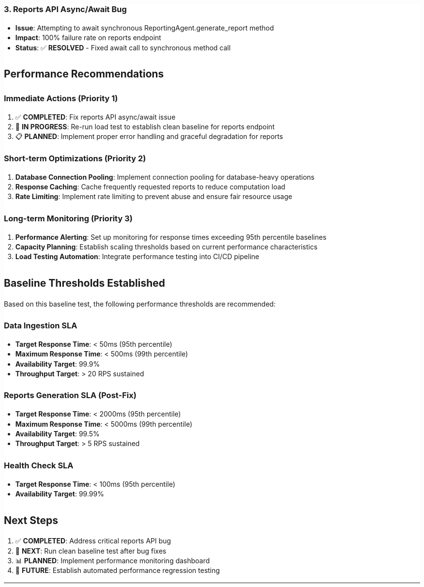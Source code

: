 ### 3. Reports API Async/Await Bug
- **Issue**: Attempting to await synchronous ReportingAgent.generate_report method
- **Impact**: 100% failure rate on reports endpoint
- **Status**: ✅ **RESOLVED** - Fixed await call to synchronous method call

## Performance Recommendations

### Immediate Actions (Priority 1)
1. ✅ **COMPLETED**: Fix reports API async/await issue
2. 🔄 **IN PROGRESS**: Re-run load test to establish clean baseline for reports endpoint
3. 📋 **PLANNED**: Implement proper error handling and graceful degradation for reports

### Short-term Optimizations (Priority 2)
1. **Database Connection Pooling**: Implement connection pooling for database-heavy operations
2. **Response Caching**: Cache frequently requested reports to reduce computation load
3. **Rate Limiting**: Implement rate limiting to prevent abuse and ensure fair resource usage

### Long-term Monitoring (Priority 3)
1. **Performance Alerting**: Set up monitoring for response times exceeding 95th percentile baselines
2. **Capacity Planning**: Establish scaling thresholds based on current performance characteristics
3. **Load Testing Automation**: Integrate performance testing into CI/CD pipeline

## Baseline Thresholds Established

Based on this baseline test, the following performance thresholds are recommended:

### Data Ingestion SLA
- **Target Response Time**: < 50ms (95th percentile)
- **Maximum Response Time**: < 500ms (99th percentile)
- **Availability Target**: 99.9%
- **Throughput Target**: > 20 RPS sustained

### Reports Generation SLA (Post-Fix)
- **Target Response Time**: < 2000ms (95th percentile)
- **Maximum Response Time**: < 5000ms (99th percentile)
- **Availability Target**: 99.5%
- **Throughput Target**: > 5 RPS sustained

### Health Check SLA
- **Target Response Time**: < 100ms (95th percentile)
- **Availability Target**: 99.99%

## Next Steps

1. ✅ **COMPLETED**: Address critical reports API bug
2. 🔄 **NEXT**: Run clean baseline test after bug fixes
3. 📊 **PLANNED**: Implement performance monitoring dashboard
4. 🚀 **FUTURE**: Establish automated performance regression testing

---